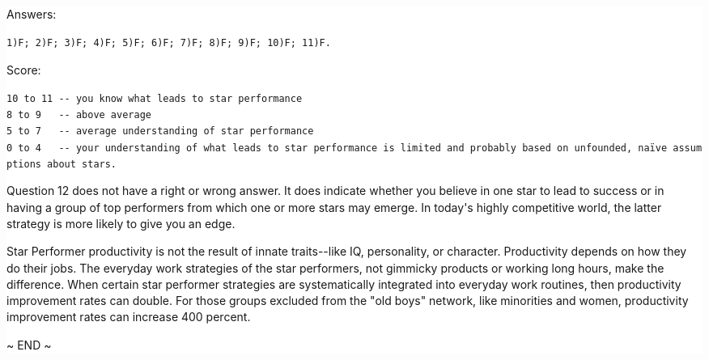 
Answers: 

	1)F; 2)F; 3)F; 4)F; 5)F; 6)F; 7)F; 8)F; 9)F; 10)F; 11)F. 

Score:
 
	10 to 11 -- you know what leads to star performance 
	8 to 9   -- above average 
	5 to 7   -- average understanding of star performance 
	0 to 4   -- your understanding of what leads to star performance is limited and probably based on unfounded, naïve assumptions about stars.

Question 12 does not have a right or wrong answer. It does indicate whether you believe in one star to lead to success or in having a group of top performers from which one or more stars may emerge. In today's highly competitive world, the latter strategy is more likely to give you an edge. 

Star Performer productivity is not the result of innate traits--like IQ, personality, or character. Productivity depends on how they do their jobs. The everyday work strategies of the star performers, not gimmicky products or working long hours, make the difference. When certain star performer strategies are systematically integrated into everyday work routines, then productivity improvement rates can double. For those groups excluded from the "old boys" network, like minorities and women, productivity improvement rates can increase 400 percent. 


~ END ~
